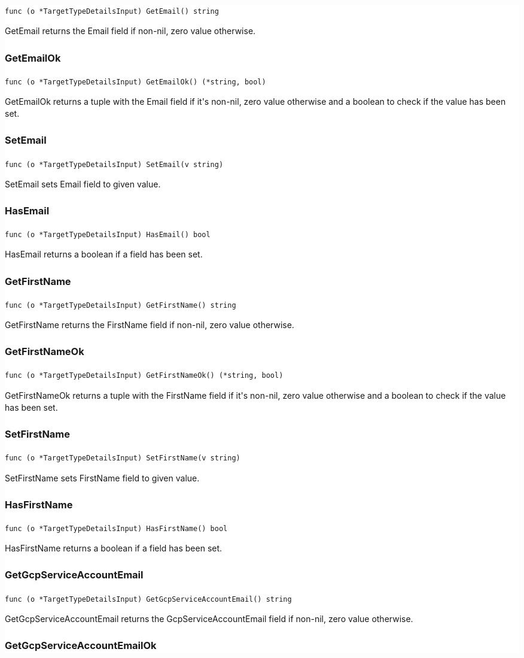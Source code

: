 `func (o *TargetTypeDetailsInput) GetEmail() string`

GetEmail returns the Email field if non-nil, zero value otherwise.

### GetEmailOk

`func (o *TargetTypeDetailsInput) GetEmailOk() (*string, bool)`

GetEmailOk returns a tuple with the Email field if it's non-nil, zero value otherwise
and a boolean to check if the value has been set.

### SetEmail

`func (o *TargetTypeDetailsInput) SetEmail(v string)`

SetEmail sets Email field to given value.

### HasEmail

`func (o *TargetTypeDetailsInput) HasEmail() bool`

HasEmail returns a boolean if a field has been set.

### GetFirstName

`func (o *TargetTypeDetailsInput) GetFirstName() string`

GetFirstName returns the FirstName field if non-nil, zero value otherwise.

### GetFirstNameOk

`func (o *TargetTypeDetailsInput) GetFirstNameOk() (*string, bool)`

GetFirstNameOk returns a tuple with the FirstName field if it's non-nil, zero value otherwise
and a boolean to check if the value has been set.

### SetFirstName

`func (o *TargetTypeDetailsInput) SetFirstName(v string)`

SetFirstName sets FirstName field to given value.

### HasFirstName

`func (o *TargetTypeDetailsInput) HasFirstName() bool`

HasFirstName returns a boolean if a field has been set.

### GetGcpServiceAccountEmail

`func (o *TargetTypeDetailsInput) GetGcpServiceAccountEmail() string`

GetGcpServiceAccountEmail returns the GcpServiceAccountEmail field if non-nil, zero value otherwise.

### GetGcpServiceAccountEmailOk
